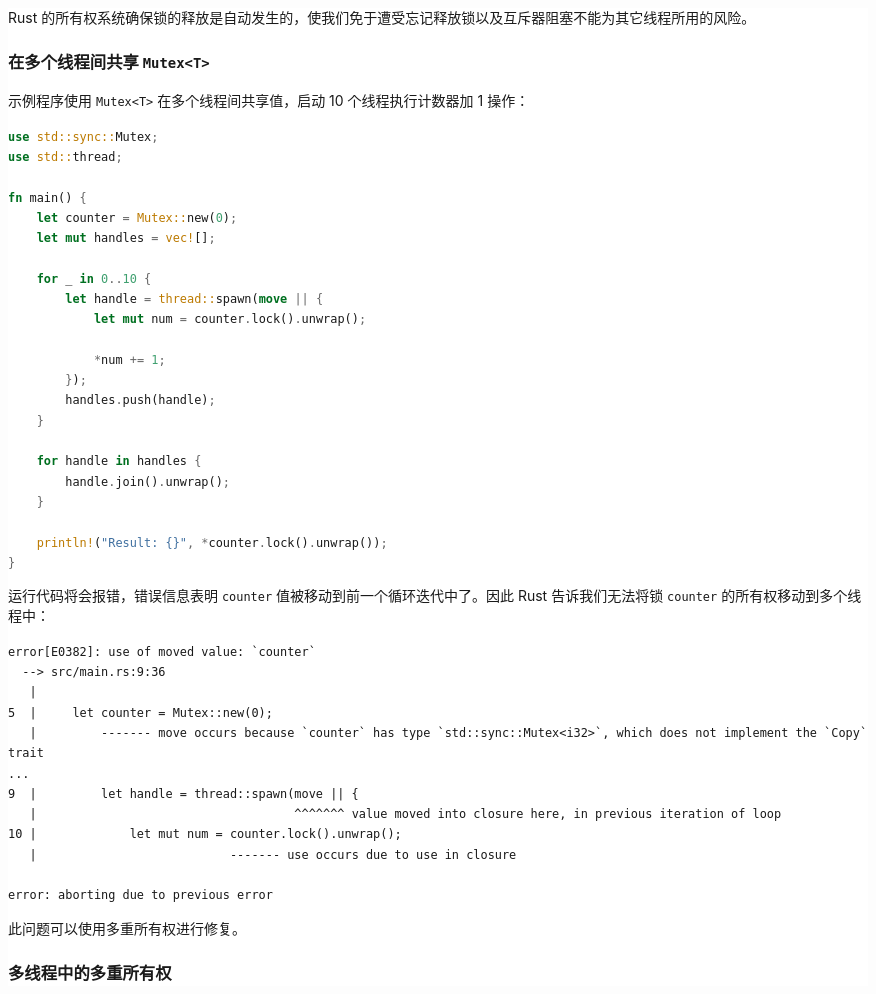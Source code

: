 Rust 的所有权系统确保锁的释放是自动发生的，使我们免于遭受忘记释放锁以及互斥器阻塞不能为其它线程所用的风险。

### 在多个线程间共享 `Mutex<T>`

示例程序使用 `Mutex<T>` 在多个线程间共享值，启动 10 个线程执行计数器加 1 操作：

```rust
use std::sync::Mutex;
use std::thread;

fn main() {
    let counter = Mutex::new(0);
    let mut handles = vec![];

    for _ in 0..10 {
        let handle = thread::spawn(move || {
            let mut num = counter.lock().unwrap();

            *num += 1;
        });
        handles.push(handle);
    }

    for handle in handles {
        handle.join().unwrap();
    }

    println!("Result: {}", *counter.lock().unwrap());
}
```

运行代码将会报错，错误信息表明 `counter` 值被移动到前一个循环迭代中了。因此 Rust 告诉我们无法将锁 `counter` 的所有权移动到多个线程中：

```shell
error[E0382]: use of moved value: `counter`
  --> src/main.rs:9:36
   |
5  |     let counter = Mutex::new(0);
   |         ------- move occurs because `counter` has type `std::sync::Mutex<i32>`, which does not implement the `Copy` trait
...
9  |         let handle = thread::spawn(move || {
   |                                    ^^^^^^^ value moved into closure here, in previous iteration of loop
10 |             let mut num = counter.lock().unwrap();
   |                           ------- use occurs due to use in closure

error: aborting due to previous error
```

此问题可以使用多重所有权进行修复。

### 多线程中的多重所有权
